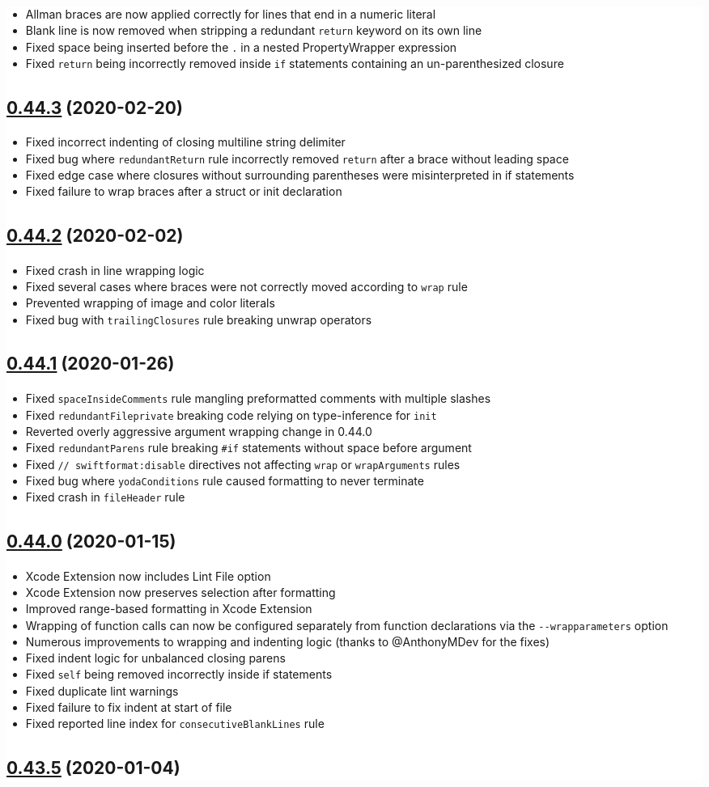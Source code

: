 - Allman braces are now applied correctly for lines that end in a numeric literal
- Blank line is now removed when stripping a redundant `return` keyword on its own line
- Fixed space being inserted before the `.` in a nested PropertyWrapper expression
- Fixed `return` being incorrectly removed inside `if` statements containing an un-parenthesized closure

## [0.44.3](https://github.com/nicklockwood/SwiftFormat/releases/tag/0.44.3) (2020-02-20)

- Fixed incorrect indenting of closing multiline string delimiter
- Fixed bug where `redundantReturn` rule incorrectly removed `return` after a brace without leading space
- Fixed edge case where closures without surrounding parentheses were misinterpreted in if statements
- Fixed failure to wrap braces after a struct or init declaration

## [0.44.2](https://github.com/nicklockwood/SwiftFormat/releases/tag/0.44.2) (2020-02-02)

- Fixed crash in line wrapping logic
- Fixed several cases where braces were not correctly moved according to `wrap` rule
- Prevented wrapping of image and color literals
- Fixed bug with `trailingClosures` rule breaking unwrap operators

## [0.44.1](https://github.com/nicklockwood/SwiftFormat/releases/tag/0.44.1) (2020-01-26)

- Fixed `spaceInsideComments` rule mangling preformatted comments with multiple slashes
- Fixed `redundantFileprivate` breaking code relying on type-inference for `init`
- Reverted overly aggressive argument wrapping change in 0.44.0
- Fixed `redundantParens` rule breaking `#if` statements without space before argument
- Fixed `// swiftformat:disable` directives not affecting `wrap` or `wrapArguments` rules
- Fixed bug where `yodaConditions` rule caused formatting to never terminate
- Fixed crash in `fileHeader` rule

## [0.44.0](https://github.com/nicklockwood/SwiftFormat/releases/tag/0.44.0) (2020-01-15)

- Xcode Extension now includes Lint File option
- Xcode Extension now preserves selection after formatting
- Improved range-based formatting in Xcode Extension
- Wrapping of function calls can now be configured separately from function declarations via the `--wrapparameters` option
- Numerous improvements to wrapping and indenting logic (thanks to @AnthonyMDev for the fixes)
- Fixed indent logic for unbalanced closing parens
- Fixed `self` being removed incorrectly inside if statements
- Fixed duplicate lint warnings
- Fixed failure to fix indent at start of file
- Fixed reported line index for `consecutiveBlankLines` rule

## [0.43.5](https://github.com/nicklockwood/SwiftFormat/releases/tag/0.43.5) (2020-01-04)
